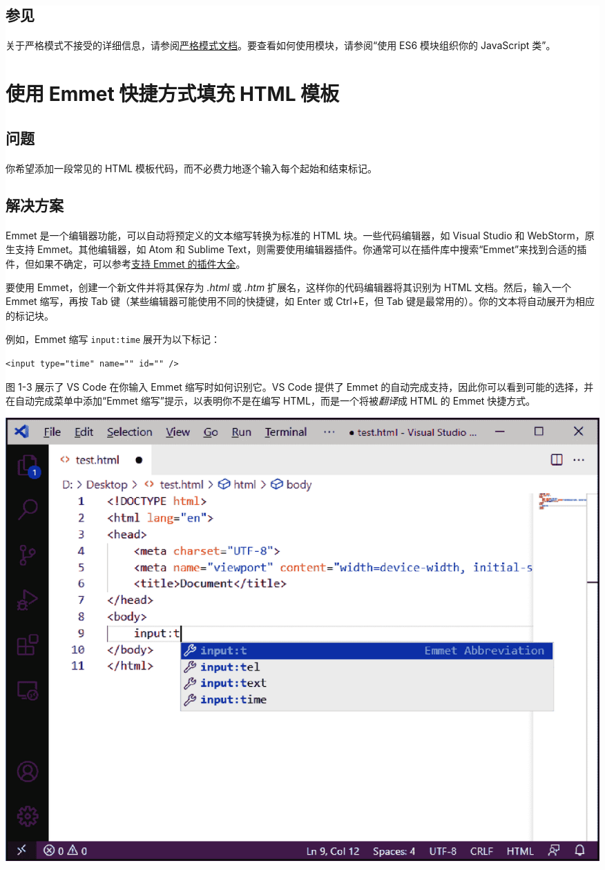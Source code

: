 ## 参见

关于严格模式不接受的详细信息，请参阅[严格模式文档](https://oreil.ly/Z7QhF)。要查看如何使用模块，请参阅“使用 ES6 模块组织你的 JavaScript 类”。

# 使用 Emmet 快捷方式填充 HTML 模板

## 问题

你希望添加一段常见的 HTML 模板代码，而不必费力地逐个输入每个起始和结束标记。

## 解决方案

Emmet 是一个编辑器功能，可以自动将预定义的文本缩写转换为标准的 HTML 块。一些代码编辑器，如 Visual Studio 和 WebStorm，原生支持 Emmet。其他编辑器，如 Atom 和 Sublime Text，则需要使用编辑器插件。你通常可以在插件库中搜索“Emmet”来找到合适的插件，但如果不确定，可以参考[支持 Emmet 的插件大全](https://emmet.io/download)。

要使用 Emmet，创建一个新文件并将其保存为 *.html* 或 *.htm* 扩展名，这样你的代码编辑器将其识别为 HTML 文档。然后，输入一个 Emmet 缩写，再按 Tab 键（某些编辑器可能使用不同的快捷键，如 Enter 或 Ctrl+E，但 Tab 键是最常用的）。你的文本将自动展开为相应的标记块。

例如，Emmet 缩写 `input:time` 展开为以下标记：

```
<input type="time" name="" id="" />
```

图 1-3 展示了 VS Code 在你输入 Emmet 缩写时如何识别它。VS Code 提供了 Emmet 的自动完成支持，因此你可以看到可能的选择，并在自动完成菜单中添加“Emmet 缩写”提示，以表明你不是在编写 HTML，而是一个将被*翻译*成 HTML 的 Emmet 快捷方式。

![jsc3 0103](img/jsc3_0103.png)
